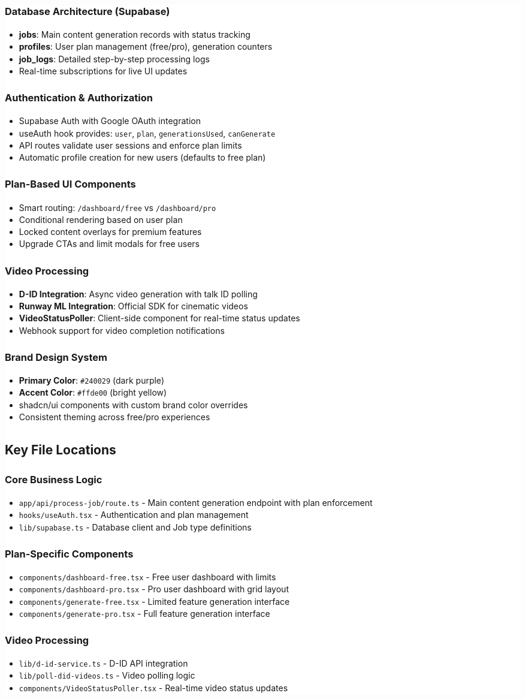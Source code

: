### Database Architecture (Supabase)
- **jobs**: Main content generation records with status tracking
- **profiles**: User plan management (free/pro), generation counters
- **job_logs**: Detailed step-by-step processing logs
- Real-time subscriptions for live UI updates

### Authentication & Authorization
- Supabase Auth with Google OAuth integration
- useAuth hook provides: `user`, `plan`, `generationsUsed`, `canGenerate`
- API routes validate user sessions and enforce plan limits
- Automatic profile creation for new users (defaults to free plan)

### Plan-Based UI Components
- Smart routing: `/dashboard/free` vs `/dashboard/pro`
- Conditional rendering based on user plan
- Locked content overlays for premium features
- Upgrade CTAs and limit modals for free users

### Video Processing
- **D-ID Integration**: Async video generation with talk ID polling
- **Runway ML Integration**: Official SDK for cinematic videos
- **VideoStatusPoller**: Client-side component for real-time status updates
- Webhook support for video completion notifications

### Brand Design System
- **Primary Color**: `#240029` (dark purple)
- **Accent Color**: `#ffde00` (bright yellow)
- shadcn/ui components with custom brand color overrides
- Consistent theming across free/pro experiences

## Key File Locations

### Core Business Logic
- `app/api/process-job/route.ts` - Main content generation endpoint with plan enforcement
- `hooks/useAuth.tsx` - Authentication and plan management
- `lib/supabase.ts` - Database client and Job type definitions

### Plan-Specific Components
- `components/dashboard-free.tsx` - Free user dashboard with limits
- `components/dashboard-pro.tsx` - Pro user dashboard with grid layout
- `components/generate-free.tsx` - Limited feature generation interface
- `components/generate-pro.tsx` - Full feature generation interface

### Video Processing
- `lib/d-id-service.ts` - D-ID API integration
- `lib/poll-did-videos.ts` - Video polling logic
- `components/VideoStatusPoller.tsx` - Real-time video status updates
